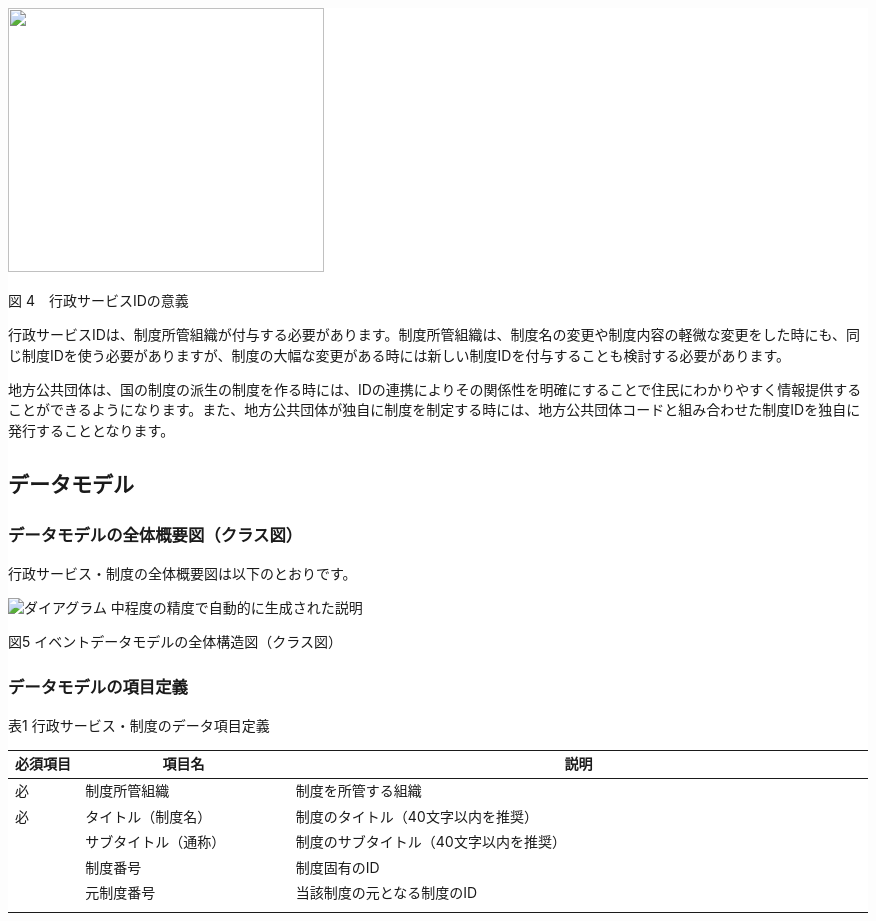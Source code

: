 <img src="md/451-4/media/image4.emf" style="width:3.29245in;height:2.748in" />

図 4　行政サービスIDの意義

行政サービスIDは、制度所管組織が付与する必要があります。制度所管組織は、制度名の変更や制度内容の軽微な変更をした時にも、同じ制度IDを使う必要がありますが、制度の大幅な変更がある時には新しい制度IDを付与することも検討する必要があります。

地方公共団体は、国の制度の派生の制度を作る時には、IDの連携によりその関係性を明確にすることで住民にわかりやすく情報提供することができるようになります。また、地方公共団体が独自に制度を制定する時には、地方公共団体コードと組み合わせた制度IDを独自に発行することとなります。

## データモデル

### データモデルの全体概要図（クラス図）

行政サービス・制度の全体概要図は以下のとおりです。

<img src="md/451-4/media/image5.png" style="width:5.90556in;height:6.45283in" alt="ダイアグラム 中程度の精度で自動的に生成された説明" />

図5 イベントデータモデルの全体構造図（クラス図）

### データモデルの項目定義

表1 行政サービス・制度のデータ項目定義

<table>
<colgroup>
<col style="width: 8%" />
<col style="width: 24%" />
<col style="width: 66%" />
</colgroup>
<thead>
<tr class="header">
<th>必須項目</th>
<th>項目名</th>
<th>説明</th>
</tr>
</thead>
<tbody>
<tr class="odd">
<td>必</td>
<td>制度所管組織</td>
<td>制度を所管する組織</td>
</tr>
<tr class="even">
<td>必</td>
<td>タイトル（制度名）</td>
<td>制度のタイトル（40文字以内を推奨）</td>
</tr>
<tr class="odd">
<td></td>
<td>サブタイトル（通称）</td>
<td>制度のサブタイトル（40文字以内を推奨）</td>
</tr>
<tr class="even">
<td></td>
<td>制度番号</td>
<td>制度固有のID</td>
</tr>
<tr class="odd">
<td></td>
<td>元制度番号</td>
<td>当該制度の元となる制度のID</td>
</tr>
<tr class="even">
<td></td>